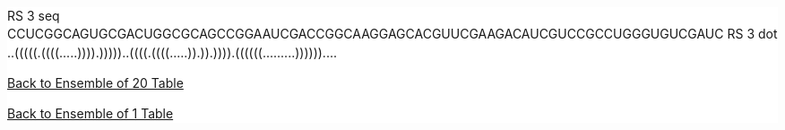 
<tr>
<td markdown="span">RS 3 seq </td>
<td markdown="span"> CCUCGGCAGUGCGACUGGCGCAGCCGGAAUCGACCGGCAAGGAGCACGUUCGAAGACAUCGUCCGCCUGGGUGUCGAUC
</td>
</tr>


<tr>
<td markdown="span">RS 3 dot </td>
<td markdown="span"> ..(((((.((((.....)))).)))))..((((.((((.....)).)).)))).((((((.........))))))....
</td>
</tr>

</tbody>
</table>


</div>


[Back to Ensemble of 20 Table](../../display_436)

[Back to Ensemble of 1 Table](../../display_1533)
